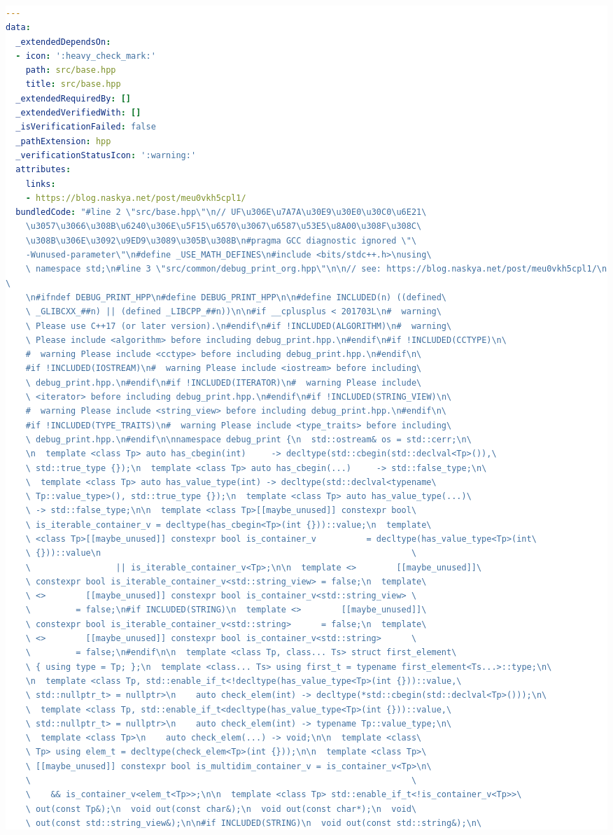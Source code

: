 ```yaml
---
data:
  _extendedDependsOn:
  - icon: ':heavy_check_mark:'
    path: src/base.hpp
    title: src/base.hpp
  _extendedRequiredBy: []
  _extendedVerifiedWith: []
  _isVerificationFailed: false
  _pathExtension: hpp
  _verificationStatusIcon: ':warning:'
  attributes:
    links:
    - https://blog.naskya.net/post/meu0vkh5cpl1/
  bundledCode: "#line 2 \"src/base.hpp\"\n// UF\u306E\u7A7A\u30E9\u30E0\u30C0\u6E21\
    \u3057\u3066\u308B\u6240\u306E\u5F15\u6570\u3067\u6587\u53E5\u8A00\u308F\u308C\
    \u308B\u306E\u3092\u9ED9\u3089\u305B\u308B\n#pragma GCC diagnostic ignored \"\
    -Wunused-parameter\"\n#define _USE_MATH_DEFINES\n#include <bits/stdc++.h>\nusing\
    \ namespace std;\n#line 3 \"src/common/debug_print_org.hpp\"\n\n// see: https://blog.naskya.net/post/meu0vkh5cpl1/\n\
    \n#ifndef DEBUG_PRINT_HPP\n#define DEBUG_PRINT_HPP\n\n#define INCLUDED(n) ((defined\
    \ _GLIBCXX_##n) || (defined _LIBCPP_##n))\n\n#if __cplusplus < 201703L\n#  warning\
    \ Please use C++17 (or later version).\n#endif\n#if !INCLUDED(ALGORITHM)\n#  warning\
    \ Please include <algorithm> before including debug_print.hpp.\n#endif\n#if !INCLUDED(CCTYPE)\n\
    #  warning Please include <cctype> before including debug_print.hpp.\n#endif\n\
    #if !INCLUDED(IOSTREAM)\n#  warning Please include <iostream> before including\
    \ debug_print.hpp.\n#endif\n#if !INCLUDED(ITERATOR)\n#  warning Please include\
    \ <iterator> before including debug_print.hpp.\n#endif\n#if !INCLUDED(STRING_VIEW)\n\
    #  warning Please include <string_view> before including debug_print.hpp.\n#endif\n\
    #if !INCLUDED(TYPE_TRAITS)\n#  warning Please include <type_traits> before including\
    \ debug_print.hpp.\n#endif\n\nnamespace debug_print {\n  std::ostream& os = std::cerr;\n\
    \n  template <class Tp> auto has_cbegin(int)     -> decltype(std::cbegin(std::declval<Tp>()),\
    \ std::true_type {});\n  template <class Tp> auto has_cbegin(...)     -> std::false_type;\n\
    \  template <class Tp> auto has_value_type(int) -> decltype(std::declval<typename\
    \ Tp::value_type>(), std::true_type {});\n  template <class Tp> auto has_value_type(...)\
    \ -> std::false_type;\n\n  template <class Tp>[[maybe_unused]] constexpr bool\
    \ is_iterable_container_v = decltype(has_cbegin<Tp>(int {}))::value;\n  template\
    \ <class Tp>[[maybe_unused]] constexpr bool is_container_v          = decltype(has_value_type<Tp>(int\
    \ {}))::value\n                                                              \
    \                 || is_iterable_container_v<Tp>;\n\n  template <>        [[maybe_unused]]\
    \ constexpr bool is_iterable_container_v<std::string_view> = false;\n  template\
    \ <>        [[maybe_unused]] constexpr bool is_container_v<std::string_view> \
    \         = false;\n#if INCLUDED(STRING)\n  template <>        [[maybe_unused]]\
    \ constexpr bool is_iterable_container_v<std::string>      = false;\n  template\
    \ <>        [[maybe_unused]] constexpr bool is_container_v<std::string>      \
    \         = false;\n#endif\n\n  template <class Tp, class... Ts> struct first_element\
    \ { using type = Tp; };\n  template <class... Ts> using first_t = typename first_element<Ts...>::type;\n\
    \n  template <class Tp, std::enable_if_t<!decltype(has_value_type<Tp>(int {}))::value,\
    \ std::nullptr_t> = nullptr>\n    auto check_elem(int) -> decltype(*std::cbegin(std::declval<Tp>()));\n\
    \  template <class Tp, std::enable_if_t<decltype(has_value_type<Tp>(int {}))::value,\
    \ std::nullptr_t> = nullptr>\n    auto check_elem(int) -> typename Tp::value_type;\n\
    \  template <class Tp>\n    auto check_elem(...) -> void;\n\n  template <class\
    \ Tp> using elem_t = decltype(check_elem<Tp>(int {}));\n\n  template <class Tp>\
    \ [[maybe_unused]] constexpr bool is_multidim_container_v = is_container_v<Tp>\n\
    \                                                                            \
    \    && is_container_v<elem_t<Tp>>;\n\n  template <class Tp> std::enable_if_t<!is_container_v<Tp>>\
    \ out(const Tp&);\n  void out(const char&);\n  void out(const char*);\n  void\
    \ out(const std::string_view&);\n\n#if INCLUDED(STRING)\n  void out(const std::string&);\n\
```